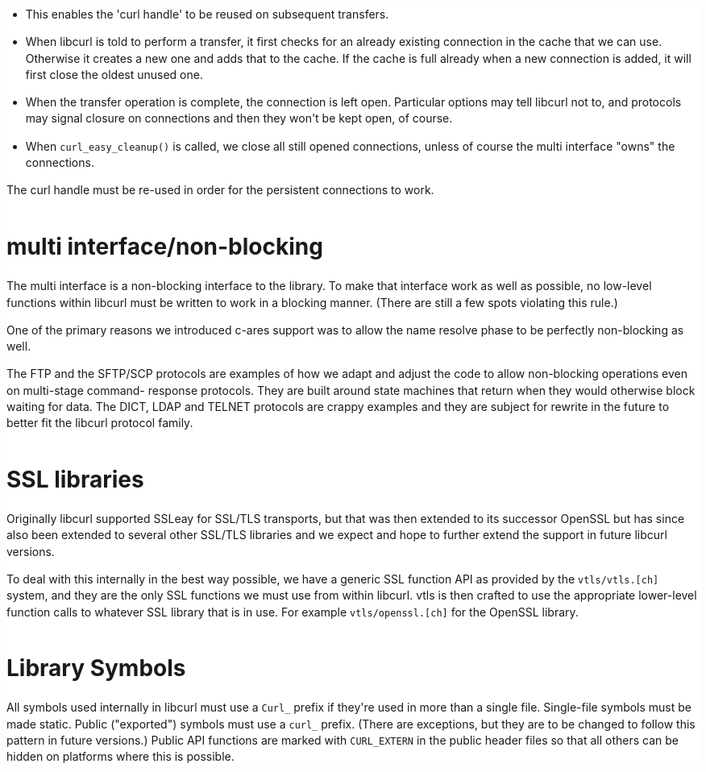  - This enables the 'curl handle' to be reused on subsequent transfers.

 - When libcurl is told to perform a transfer, it first checks for an already
   existing connection in the cache that we can use. Otherwise it creates a
   new one and adds that to the cache. If the cache is full already when a new
   connection is added, it will first close the oldest unused one.

 - When the transfer operation is complete, the connection is left
   open. Particular options may tell libcurl not to, and protocols may signal
   closure on connections and then they won't be kept open, of course.

 - When `curl_easy_cleanup()` is called, we close all still opened connections,
   unless of course the multi interface "owns" the connections.

 The curl handle must be re-used in order for the persistent connections to
 work.

<a name="multi"></a>
multi interface/non-blocking
============================

 The multi interface is a non-blocking interface to the library. To make that
 interface work as well as possible, no low-level functions within libcurl
 must be written to work in a blocking manner. (There are still a few spots
 violating this rule.)

 One of the primary reasons we introduced c-ares support was to allow the name
 resolve phase to be perfectly non-blocking as well.

 The FTP and the SFTP/SCP protocols are examples of how we adapt and adjust
 the code to allow non-blocking operations even on multi-stage command-
 response protocols. They are built around state machines that return when
 they would otherwise block waiting for data.  The DICT, LDAP and TELNET
 protocols are crappy examples and they are subject for rewrite in the future
 to better fit the libcurl protocol family.

<a name="ssl"></a>
SSL libraries
=============

 Originally libcurl supported SSLeay for SSL/TLS transports, but that was then
 extended to its successor OpenSSL but has since also been extended to several
 other SSL/TLS libraries and we expect and hope to further extend the support
 in future libcurl versions.

 To deal with this internally in the best way possible, we have a generic SSL
 function API as provided by the `vtls/vtls.[ch]` system, and they are the only
 SSL functions we must use from within libcurl. vtls is then crafted to use
 the appropriate lower-level function calls to whatever SSL library that is in
 use. For example `vtls/openssl.[ch]` for the OpenSSL library.

<a name="symbols"></a>
Library Symbols
===============

 All symbols used internally in libcurl must use a `Curl_` prefix if they're
 used in more than a single file. Single-file symbols must be made static.
 Public ("exported") symbols must use a `curl_` prefix. (There are exceptions,
 but they are to be changed to follow this pattern in future versions.) Public
 API functions are marked with `CURL_EXTERN` in the public header files so
 that all others can be hidden on platforms where this is possible.


[1]: https://curl.se/libcurl/c/curl_easy_setopt.html
[2]: https://curl.se/libcurl/c/curl_easy_init.html
[3]: https://c-ares.org/
[4]: https://tools.ietf.org/html/rfc7230 "RFC 7230"
[5]: https://curl.se/libcurl/c/CURLOPT_ACCEPT_ENCODING.html
[6]: https://curl.se/docs/manpage.html#--compressed
[7]: https://curl.se/libcurl/c/curl_multi_socket_action.html
[8]: https://curl.se/libcurl/c/curl_multi_timeout.html
[9]: https://curl.se/libcurl/c/curl_multi_setopt.html
[10]: https://curl.se/libcurl/c/CURLMOPT_TIMERFUNCTION.html
[11]: https://curl.se/libcurl/c/curl_multi_perform.html
[12]: https://curl.se/libcurl/c/curl_multi_fdset.html
[13]: https://curl.se/libcurl/c/curl_multi_add_handle.html
[14]: https://curl.se/libcurl/c/curl_multi_info_read.html
[15]: https://tools.ietf.org/html/rfc7231#section-3.1.2.2
